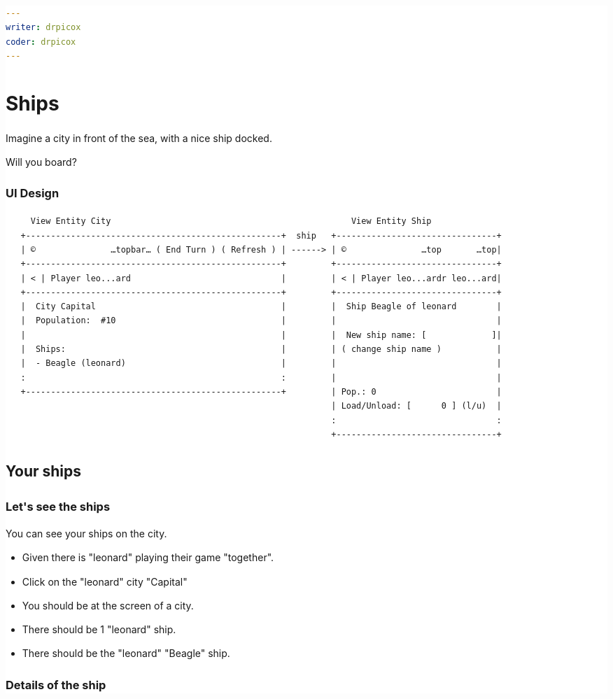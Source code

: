 ```yaml
---
writer: drpicox
coder: drpicox
---
```

# Ships

Imagine a city in front of the sea,
with a nice ship docked.

Will you board?

### UI Design

```                                                                                
     View Entity City                                                View Entity Ship
   +---------------------------------------------------+  ship   +--------------------------------+
   | ©               …topbar… ( End Turn ) ( Refresh ) | ------> | ©               …top       …top|
   +---------------------------------------------------+         +--------------------------------+
   | < | Player leo...ard                              |         | < | Player leo...ardr leo...ard|
   +---------------------------------------------------+         +--------------------------------+
   |  City Capital                                     |         |  Ship Beagle of leonard        |
   |  Population:  #10                                 |         |                                |
   |                                                   |         |  New ship name: [             ]|
   |  Ships:                                           |         | ( change ship name )           |
   |  - Beagle (leonard)                               |         |                                |
   :                                                   :         |                                |
   +---------------------------------------------------+         | Pop.: 0                        |
                                                                 | Load/Unload: [      0 ] (l/u)  |    
                                                                 :                                :
                                                                 +--------------------------------+                                                                                                                                                             
```                                                                 

## Your ships      

### Let's see the ships

You can see your ships on the city. 

 * Given there is "leonard" playing their game "together".
   
 * Click on the "leonard" city "Capital"
 * You should be at the screen of a city.
 * There should be 1 "leonard" ship.
 * There should be the "leonard" "Beagle" ship.

### Details of the ship
